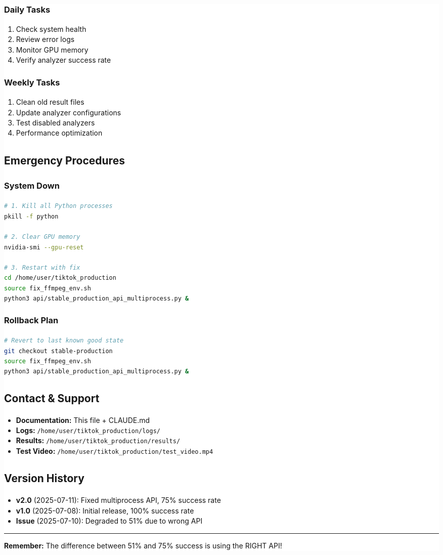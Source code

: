 ### Daily Tasks
1. Check system health
2. Review error logs
3. Monitor GPU memory
4. Verify analyzer success rate

### Weekly Tasks
1. Clean old result files
2. Update analyzer configurations
3. Test disabled analyzers
4. Performance optimization

## Emergency Procedures

### System Down
```bash
# 1. Kill all Python processes
pkill -f python

# 2. Clear GPU memory
nvidia-smi --gpu-reset

# 3. Restart with fix
cd /home/user/tiktok_production
source fix_ffmpeg_env.sh
python3 api/stable_production_api_multiprocess.py &
```

### Rollback Plan
```bash
# Revert to last known good state
git checkout stable-production
source fix_ffmpeg_env.sh
python3 api/stable_production_api_multiprocess.py &
```

## Contact & Support

- **Documentation:** This file + CLAUDE.md
- **Logs:** `/home/user/tiktok_production/logs/`
- **Results:** `/home/user/tiktok_production/results/`
- **Test Video:** `/home/user/tiktok_production/test_video.mp4`

## Version History

- **v2.0** (2025-07-11): Fixed multiprocess API, 75% success rate
- **v1.0** (2025-07-08): Initial release, 100% success rate
- **Issue** (2025-07-10): Degraded to 51% due to wrong API

---

**Remember:** The difference between 51% and 75% success is using the RIGHT API!